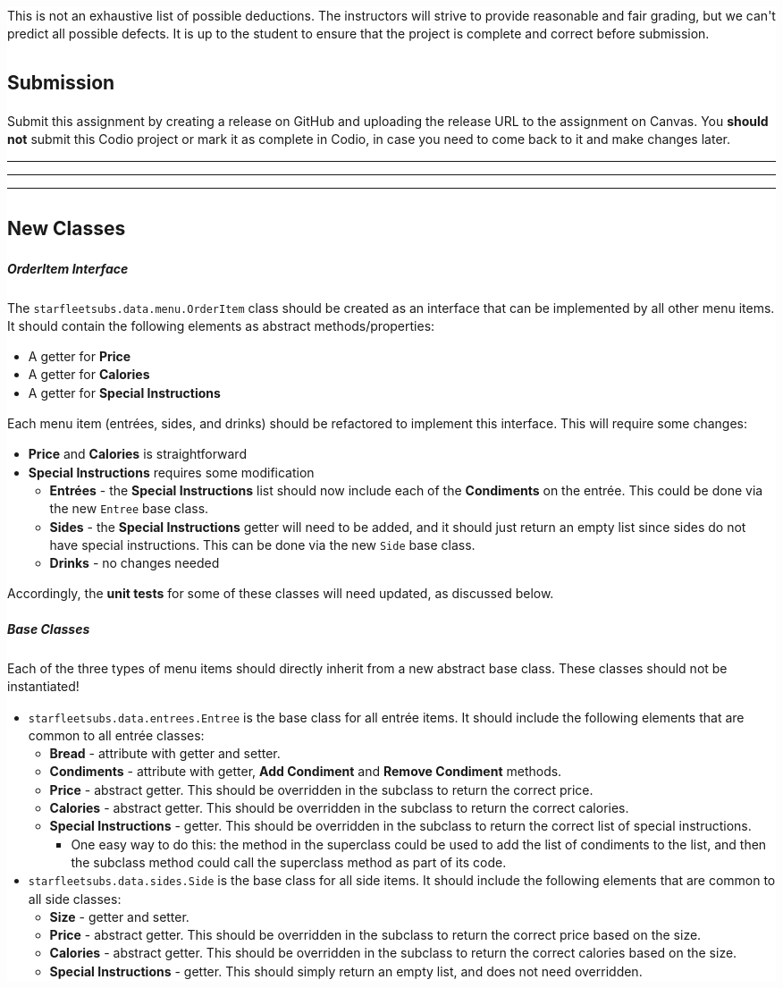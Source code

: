 This is not an exhaustive list of possible deductions. The instructors will strive to provide reasonable and fair grading, but we can't predict all possible defects. It is up to the student to ensure that the project is complete and correct before submission. 

## Submission

Submit this assignment by creating a release on GitHub and uploading the release URL to the assignment on Canvas. You **should not** submit this Codio project or mark it as complete in Codio, in case you need to come back to it and make changes later.

---
---
---

## New Classes

##### OrderItem Interface

The `starfleetsubs.data.menu.OrderItem` class should be created as an interface that can be implemented by all other menu items. It should contain the following elements as abstract methods/properties:
* A getter for **Price**
* A getter for **Calories**
* A getter for **Special Instructions**

Each menu item (entrées, sides, and drinks) should be refactored to implement this interface. This will require some changes:

* **Price** and **Calories** is straightforward
* **Special Instructions** requires some modification
  * **Entrées** - the **Special Instructions** list should now include each of the **Condiments** on the entrée. This could be done via the new `Entree` base class.
  * **Sides** - the **Special Instructions** getter will need to be added, and it should just return an empty list since sides do not have special instructions. This can be done via the new `Side` base class. 
  * **Drinks** - no changes needed

Accordingly, the **unit tests** for some of these classes will need updated, as discussed below.

##### Base Classes

Each of the three types of menu items should directly inherit from a new abstract base class. These classes should not be instantiated!

* `starfleetsubs.data.entrees.Entree` is the base class for all entrée items. It should include the following elements that are common to all entrée classes:
  * **Bread** - attribute with getter and setter.
  * **Condiments** - attribute with getter, **Add Condiment** and **Remove Condiment** methods.
  * **Price** - abstract getter. This should be overridden in the subclass to return the correct price.
  * **Calories** - abstract getter. This should be overridden in the subclass to return the correct calories.
  * **Special Instructions** - getter. This should be overridden in the subclass to return the correct list of special instructions. 
    * One easy way to do this: the method in the superclass could be used to add the list of condiments to the list, and then the subclass method could call the superclass method as part of its code. 
* `starfleetsubs.data.sides.Side` is the base class for all side items. It should include the following elements that are common to all side classes:
  * **Size** - getter and setter.
  * **Price** - abstract getter. This should be overridden in the subclass to return the correct price based on the size.
  * **Calories** - abstract getter. This should be overridden in the subclass to return the correct calories based on the size.
  * **Special Instructions** - getter. This should simply return an empty list, and does not need overridden.